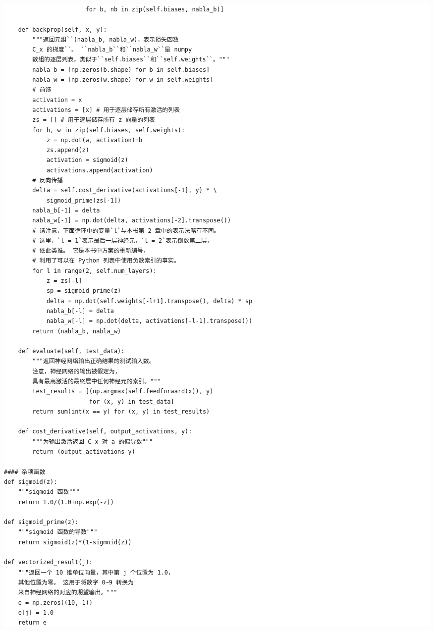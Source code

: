 ```
                       for b, nb in zip(self.biases, nabla_b)]

    def backprop(self, x, y):
        """返回元组``(nabla_b, nabla_w)，表示损失函数
        C_x 的梯度``。 ``nabla_b``和``nabla_w``是 numpy 
        数组的逐层列表，类似于``self.biases``和``self.weights``。"""
        nabla_b = [np.zeros(b.shape) for b in self.biases]
        nabla_w = [np.zeros(w.shape) for w in self.weights]
        # 前馈
        activation = x
        activations = [x] # 用于逐层储存所有激活的列表
        zs = [] # 用于逐层储存所有 z 向量的列表
        for b, w in zip(self.biases, self.weights):
            z = np.dot(w, activation)+b
            zs.append(z)
            activation = sigmoid(z)
            activations.append(activation)
        # 反向传播
        delta = self.cost_derivative(activations[-1], y) * \
            sigmoid_prime(zs[-1])
        nabla_b[-1] = delta
        nabla_w[-1] = np.dot(delta, activations[-2].transpose())
        # 请注意，下面循环中的变量`l`与本书第 2 章中的表示法略有不同。 
        # 这里，`l = 1`表示最后一层神经元，`l = 2`表示倒数第二层，
        # 依此类推。 它是本书中方案的重新编号，
        # 利用了可以在 Python 列表中使用负数索引的事实。
        for l in range(2, self.num_layers):
            z = zs[-l]
            sp = sigmoid_prime(z)
            delta = np.dot(self.weights[-l+1].transpose(), delta) * sp
            nabla_b[-l] = delta
            nabla_w[-l] = np.dot(delta, activations[-l-1].transpose())
        return (nabla_b, nabla_w)

    def evaluate(self, test_data):
        """返回神经网络输出正确结果的测试输入数。 
        注意，神经网络的输出被假定为，
        具有最高激活的最终层中任何神经元的索引。"""
        test_results = [(np.argmax(self.feedforward(x)), y)
                        for (x, y) in test_data]
        return sum(int(x == y) for (x, y) in test_results)

    def cost_derivative(self, output_activations, y):
        """为输出激活返回 C_x 对 a 的偏导数"""
        return (output_activations-y)

#### 杂项函数
def sigmoid(z):
    """sigmoid 函数"""
    return 1.0/(1.0+np.exp(-z))

def sigmoid_prime(z):
    """sigmoid 函数的导数"""
    return sigmoid(z)*(1-sigmoid(z))

def vectorized_result(j):
    """返回一个 10 维单位向量，其中第 j 个位置为 1.0，
    其他位置为零。 这用于将数字 0~9 转换为
    来自神经网络的对应的期望输出。"""
    e = np.zeros((10, 1))
    e[j] = 1.0
    return e

```